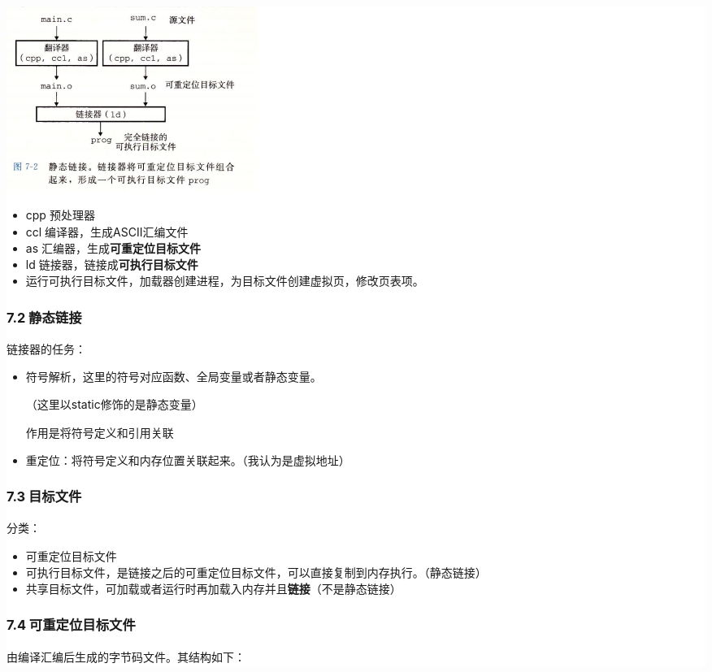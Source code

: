 <img src="CSAPP复习.assets/image-20210303213858874.png" alt="image-20210303213858874" style="zoom:50%;" />

* cpp 预处理器
* ccl 编译器，生成ASCII汇编文件
* as 汇编器，生成**可重定位目标文件**
* ld 链接器，链接成**可执行目标文件**
* 运行可执行目标文件，加载器创建进程，为目标文件创建虚拟页，修改页表项。

###  7.2 静态链接

链接器的任务：

* 符号解析，这里的符号对应函数、全局变量或者静态变量。

  （这里以static修饰的是静态变量）

  作用是将符号定义和引用关联

* 重定位：将符号定义和内存位置关联起来。（我认为是虚拟地址）

###  7.3 目标文件

分类：

* 可重定位目标文件
* 可执行目标文件，是链接之后的可重定位目标文件，可以直接复制到内存执行。（静态链接）
* 共享目标文件，可加载或者运行时再加载入内存并且**链接**（不是静态链接）

###  7.4 可重定位目标文件

由编译汇编后生成的字节码文件。其结构如下：
